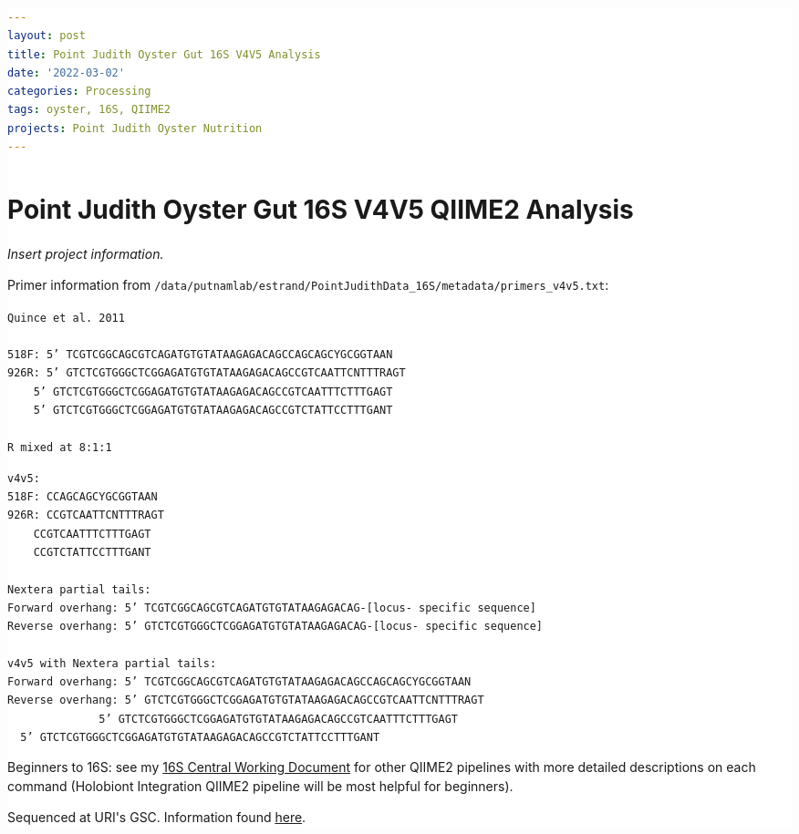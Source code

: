 ```yaml
---
layout: post
title: Point Judith Oyster Gut 16S V4V5 Analysis
date: '2022-03-02'
categories: Processing
tags: oyster, 16S, QIIME2
projects: Point Judith Oyster Nutrition
---
```


# Point Judith Oyster Gut 16S V4V5 QIIME2 Analysis

*Insert project information.*

Primer information from `/data/putnamlab/estrand/PointJudithData_16S/metadata/primers_v4v5.txt`:

```
Quince et al. 2011

518F: 5’ TCGTCGGCAGCGTCAGATGTGTATAAGAGACAGCCAGCAGCYGCGGTAAN
926R: 5’ GTCTCGTGGGCTCGGAGATGTGTATAAGAGACAGCCGTCAATTCNTTTRAGT
	5’ GTCTCGTGGGCTCGGAGATGTGTATAAGAGACAGCCGTCAATTTCTTTGAGT
	5’ GTCTCGTGGGCTCGGAGATGTGTATAAGAGACAGCCGTCTATTCCTTTGANT

R mixed at 8:1:1
```

```
v4v5:
518F: CCAGCAGCYGCGGTAAN
926R: CCGTCAATTCNTTTRAGT
	CCGTCAATTTCTTTGAGT
	CCGTCTATTCCTTTGANT

Nextera partial tails:
Forward overhang: 5’ TCGTCGGCAGCGTCAGATGTGTATAAGAGACAG‐[locus‐ specific sequence]
Reverse overhang: 5’ GTCTCGTGGGCTCGGAGATGTGTATAAGAGACAG‐[locus‐ specific sequence]

v4v5 with Nextera partial tails:
Forward overhang: 5’ TCGTCGGCAGCGTCAGATGTGTATAAGAGACAGCCAGCAGCYGCGGTAAN
Reverse overhang: 5’ GTCTCGTGGGCTCGGAGATGTGTATAAGAGACAGCCGTCAATTCNTTTRAGT
			  5’ GTCTCGTGGGCTCGGAGATGTGTATAAGAGACAGCCGTCAATTTCTTTGAGT
  5’ GTCTCGTGGGCTCGGAGATGTGTATAAGAGACAGCCGTCTATTCCTTTGANT
```


Beginners to 16S: see my [16S Central Working Document](https://github.com/emmastrand/EmmaStrand_Notebook/blob/master/_posts/2022-02-22-16S-Analysis-Central-Working-Document.md) for other QIIME2 pipelines with more detailed descriptions on each command (Holobiont Integration QIIME2 pipeline will be most helpful for beginners).

Sequenced at URI's GSC. Information found [here](https://web.uri.edu/gsc/).

